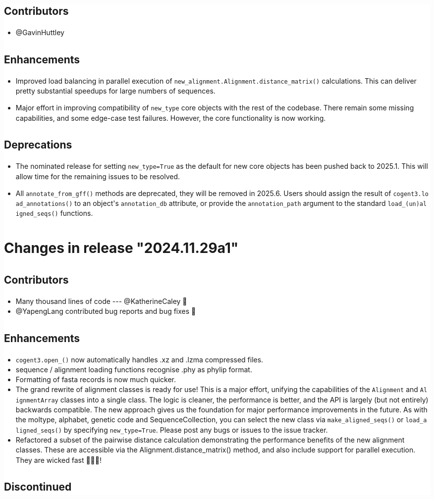 ## Contributors

- @GavinHuttley

## Enhancements

- Improved load balancing in parallel execution of `new_alignment.Alignment.distance_matrix()`
  calculations. This can deliver pretty substantial speedups for large numbers of sequences.

- Major effort in improving compatibility of `new_type` core objects with the
  rest of the codebase. There remain some missing capabilities, and some edge-case
  test failures. However, the core functionality is now working.

## Deprecations

- The nominated release for setting `new_type=True` as the default for new
  core objects has been pushed back to 2025.1. This will allow time for
  the remaining issues to be resolved.

- All `annotate_from_gff()` methods are deprecated, they will be removed in 2025.6.
  Users should assign the result of `cogent3.load_annotations()` to an object's
  `annotation_db` attribute, or provide the `annotation_path` argument to the standard
  `load_(un)aligned_seqs()` functions.

<a id='changelog-2024.11.29a1'></a>
# Changes in release "2024.11.29a1"

## Contributors

- Many thousand lines of code --- @KatherineCaley 🚀
- @YapengLang contributed bug reports and bug fixes 👏

## Enhancements

- `cogent3.open_()` now automatically handles .xz and .lzma compressed files.
- sequence / alignment loading functions recognise .phy as phylip format.
- Formatting of fasta records is now much quicker.
- The grand rewrite of alignment classes is ready for use! This is a major effort,
  unifying the capabilities of the `Alignment` and `AlignmentArray` classes into a
  single class. The logic is cleaner, the performance is better, and the API is
  largely (but not entirely) backwards compatible. The new approach gives us the
  foundation for major performance improvements in the future. As with the
  moltype, alphabet, genetic code and SequenceCollection, you can select the new
  class via `make_aligned_seqs()` or `load_aligned_seqs()` by specifying `new_type=True`.
  Please post any bugs or issues to the issue tracker.
- Refactored a subset of the pairwise distance calculation demonstrating the performance
  benefits of the new alignment classes. These are accessible via the Alignment.distance_matrix()
  method, and also include support for parallel execution. They are wicked fast 🚀🚀🚀!

## Discontinued
